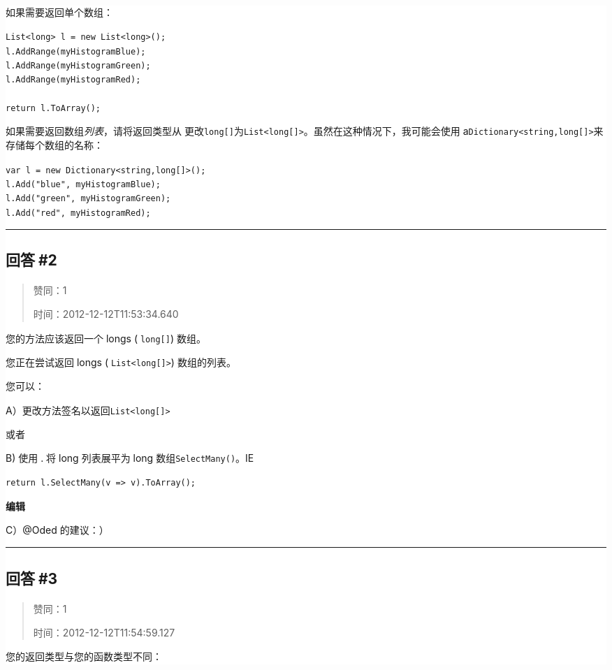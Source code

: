 如果需要返回单个数组：

```
List<long> l = new List<long>();
l.AddRange(myHistogramBlue);
l.AddRange(myHistogramGreen);
l.AddRange(myHistogramRed);

return l.ToArray(); 
```

如果需要返回数组*列表*，请将返回类型从 更改`long[]`为`List<long[]>`。虽然在这种情况下，我可能会使用 a`Dictionary<string,long[]>`来存储每个数组的名称：

```
var l = new Dictionary<string,long[]>();
l.Add("blue", myHistogramBlue);
l.Add("green", myHistogramGreen);
l.Add("red", myHistogramRed); 
```

* * *

## 回答 #2

> 赞同：1
> 
> 时间：2012-12-12T11:53:34.640

您的方法应该返回一个 longs ( `long[]`) 数组。

您正在尝试返回 longs ( `List<long[]>`) 数组的列表。

您可以：

A）更改方法签名以返回`List<long[]>`

或者

B) 使用 . 将 long 列表展平为 long 数组`SelectMany()`。IE

```
return l.SelectMany(v => v).ToArray(); 
```

**编辑**

C）@Oded 的建议：）

* * *

## 回答 #3

> 赞同：1
> 
> 时间：2012-12-12T11:54:59.127

您的返回类型与您的函数类型不同：
